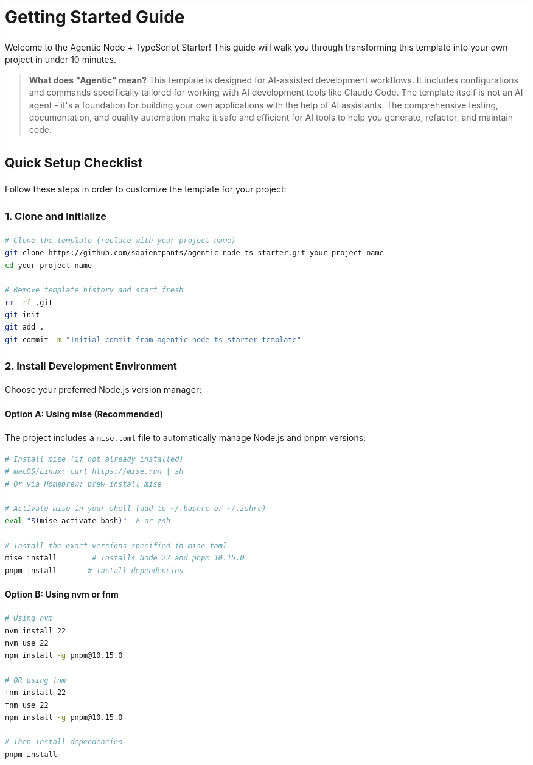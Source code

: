 # Getting Started Guide

Welcome to the Agentic Node + TypeScript Starter! This guide will walk you through transforming this template into your own project in under 10 minutes.

> **What does "Agentic" mean?** This template is designed for AI-assisted development workflows. It includes configurations and commands specifically tailored for working with AI development tools like Claude Code. The template itself is not an AI agent - it's a foundation for building your own applications with the help of AI assistants. The comprehensive testing, documentation, and quality automation make it safe and efficient for AI tools to help you generate, refactor, and maintain code.

## Quick Setup Checklist

Follow these steps in order to customize the template for your project:

### 1. Clone and Initialize

```bash
# Clone the template (replace with your project name)
git clone https://github.com/sapientpants/agentic-node-ts-starter.git your-project-name
cd your-project-name

# Remove template history and start fresh
rm -rf .git
git init
git add .
git commit -m "Initial commit from agentic-node-ts-starter template"
```

### 2. Install Development Environment

Choose your preferred Node.js version manager:

#### Option A: Using mise (Recommended)

The project includes a `mise.toml` file to automatically manage Node.js and pnpm versions:

```bash
# Install mise (if not already installed)
# macOS/Linux: curl https://mise.run | sh
# Or via Homebrew: brew install mise

# Activate mise in your shell (add to ~/.bashrc or ~/.zshrc)
eval "$(mise activate bash)"  # or zsh

# Install the exact versions specified in mise.toml
mise install        # Installs Node 22 and pnpm 10.15.0
pnpm install       # Install dependencies
```

#### Option B: Using nvm or fnm

```bash
# Using nvm
nvm install 22
nvm use 22
npm install -g pnpm@10.15.0

# OR using fnm
fnm install 22
fnm use 22
npm install -g pnpm@10.15.0

# Then install dependencies
pnpm install
```